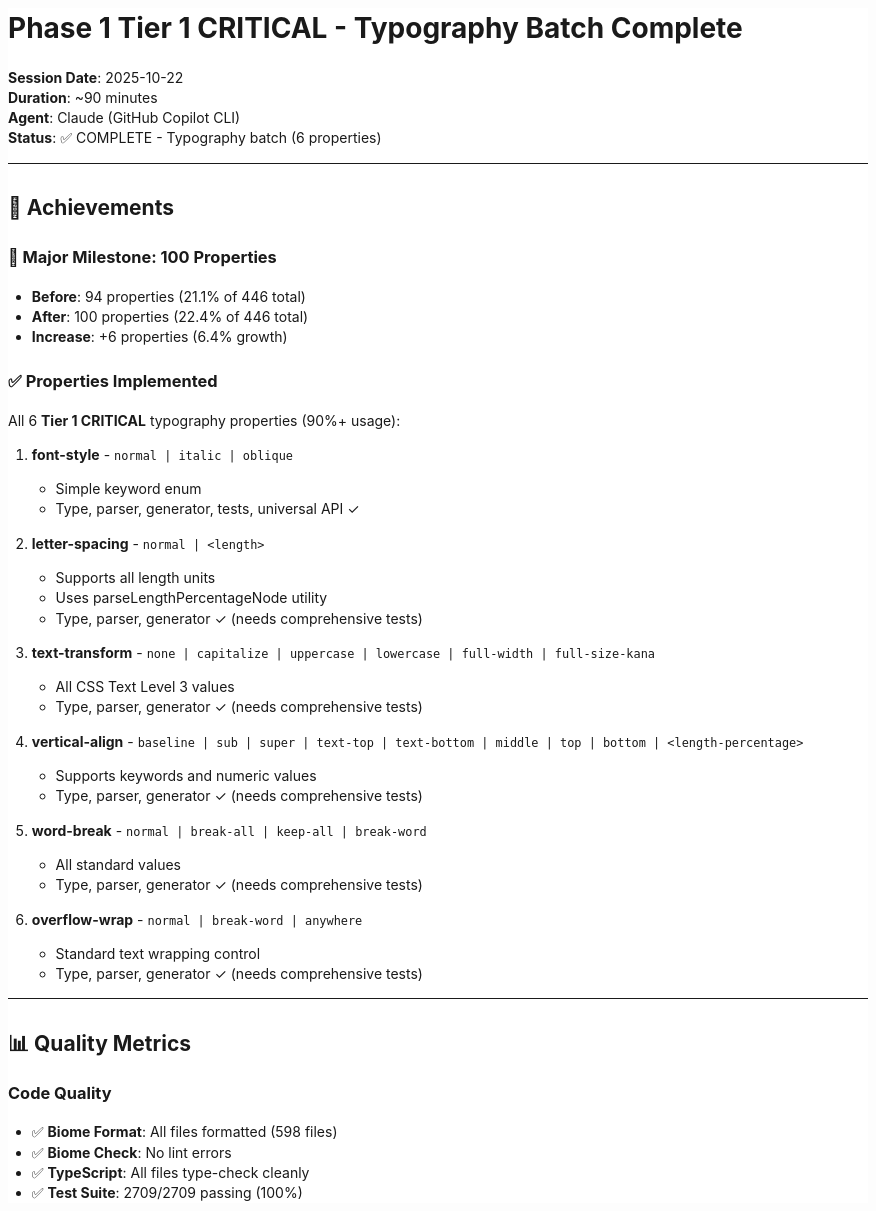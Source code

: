 # Phase 1 Tier 1 CRITICAL - Typography Batch Complete

**Session Date**: 2025-10-22  
**Duration**: ~90 minutes  
**Agent**: Claude (GitHub Copilot CLI)  
**Status**: ✅ COMPLETE - Typography batch (6 properties)

---

## 🎯 Achievements

### 🎉 Major Milestone: 100 Properties
- **Before**: 94 properties (21.1% of 446 total)
- **After**: 100 properties (22.4% of 446 total)
- **Increase**: +6 properties (6.4% growth)

### ✅ Properties Implemented

All 6 **Tier 1 CRITICAL** typography properties (90%+ usage):

1. **font-style** - `normal | italic | oblique`
   - Simple keyword enum
   - Type, parser, generator, tests, universal API ✓

2. **letter-spacing** - `normal | <length>`
   - Supports all length units
   - Uses parseLengthPercentageNode utility
   - Type, parser, generator ✓ (needs comprehensive tests)

3. **text-transform** - `none | capitalize | uppercase | lowercase | full-width | full-size-kana`
   - All CSS Text Level 3 values
   - Type, parser, generator ✓ (needs comprehensive tests)

4. **vertical-align** - `baseline | sub | super | text-top | text-bottom | middle | top | bottom | <length-percentage>`
   - Supports keywords and numeric values
   - Type, parser, generator ✓ (needs comprehensive tests)

5. **word-break** - `normal | break-all | keep-all | break-word`
   - All standard values
   - Type, parser, generator ✓ (needs comprehensive tests)

6. **overflow-wrap** - `normal | break-word | anywhere`
   - Standard text wrapping control
   - Type, parser, generator ✓ (needs comprehensive tests)

---

## 📊 Quality Metrics

### Code Quality
- ✅ **Biome Format**: All files formatted (598 files)
- ✅ **Biome Check**: No lint errors
- ✅ **TypeScript**: All files type-check cleanly
- ✅ **Test Suite**: 2709/2709 passing (100%)
